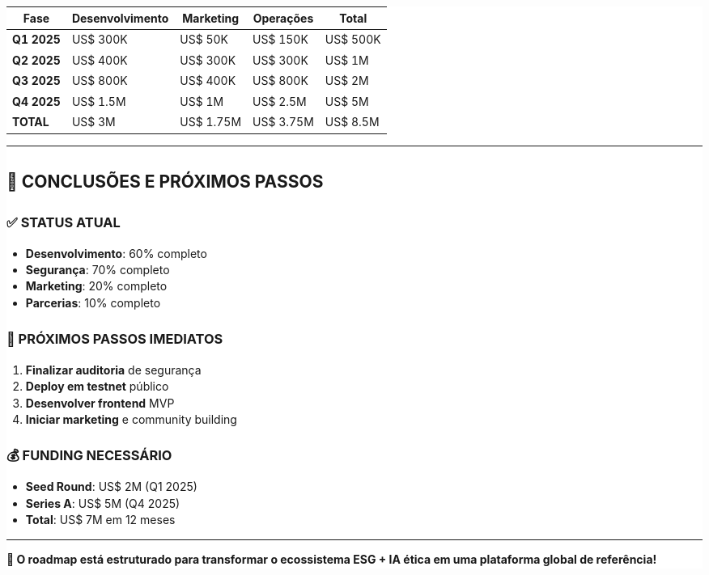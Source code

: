| Fase | Desenvolvimento | Marketing | Operações | Total |
|------|----------------|-----------|-----------|-------|
| **Q1 2025** | US$ 300K | US$ 50K | US$ 150K | US$ 500K |
| **Q2 2025** | US$ 400K | US$ 300K | US$ 300K | US$ 1M |
| **Q3 2025** | US$ 800K | US$ 400K | US$ 800K | US$ 2M |
| **Q4 2025** | US$ 1.5M | US$ 1M | US$ 2.5M | US$ 5M |
| **TOTAL** | US$ 3M | US$ 1.75M | US$ 3.75M | US$ 8.5M |

---

## 🎯 **CONCLUSÕES E PRÓXIMOS PASSOS**

### **✅ STATUS ATUAL**
- **Desenvolvimento**: 60% completo
- **Segurança**: 70% completo
- **Marketing**: 20% completo
- **Parcerias**: 10% completo

### **🚀 PRÓXIMOS PASSOS IMEDIATOS**
1. **Finalizar auditoria** de segurança
2. **Deploy em testnet** público
3. **Desenvolver frontend** MVP
4. **Iniciar marketing** e community building

### **💰 FUNDING NECESSÁRIO**
- **Seed Round**: US$ 2M (Q1 2025)
- **Series A**: US$ 5M (Q4 2025)
- **Total**: US$ 7M em 12 meses

---

**🚀 O roadmap está estruturado para transformar o ecossistema ESG + IA ética em uma plataforma global de referência!**
